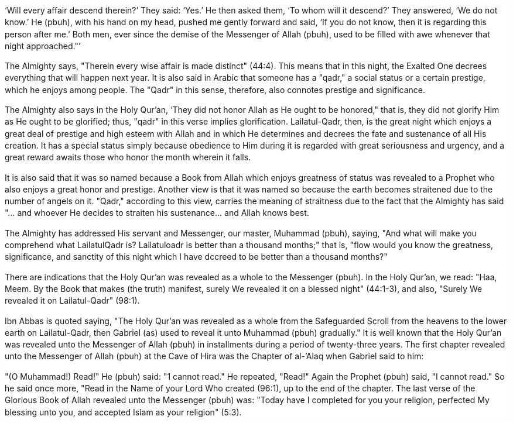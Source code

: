 ‘Will every affair descend therein?’ They said: ‘Yes.’ He then asked
them, ‘To whom will it descend?’ They answered, ‘We do not know.’ He
(pbuh), with his hand on my head, pushed me gently forward and said, ‘If
you do not know, then it is regarding this person after me.’ Both men,
ever since the demise of the Messenger of Allah (pbuh), used to be
filled with awe whenever that night approached."’

The Almighty says, "Therein every wise affair is made distinct" (44:4).
This means that in this night, the Exalted One decrees everything that
will happen next year. It is also said in Arabic that someone has a
"qadr," a social status or a certain prestige, which he enjoys among
people. The "Qadr" in this sense, therefore, also connotes prestige and
significance.

The Almighty also says in the Holy Qur’an, ‘They did not honor Allah as
He ought to be honored," that is, they did not glorify Him as He ought
to be glorified; thus, "qadr" in this verse implies glorification.
Lailatul-Qadr, then, is the great night which enjoys a great deal of
prestige and high esteem with Allah and in which He determines and
decrees the fate and sustenance of all His creation. It has a special
status simply because obedience to Him during it is regarded with great
seriousness and urgency, and a great reward awaits those who honor the
month wherein it falls.

It is also said that it was so named because a Book from Allah which
enjoys greatness of status was revealed to a Prophet who also enjoys a
great honor and prestige. Another view is that it was named so because
the earth becomes straitened due to the number of angels on it. "Qadr,"
according to this view, carries the meaning of straitness due to the
fact that the Almighty has said "... and whoever He decides to straiten
his sustenance... and Allah knows best.

The Almighty has addressed His servant and Messenger, our master,
Muhammad (pbuh), saying, "And what will make you comprehend what
LailatulQadr is? Lailatuloadr is better than a thousand months;" that
is, "flow would you know the greatness, significance, and sanctity of
this night which I have dccreed to be better than a thousand months?"

There are indications that the Holy Qur’an was revealed as a whole to
the Messenger (pbuh). In the Holy Qur’an, we read: "Haa, Meem. By the
Book that makes (the truth) manifest, surely We revealed it on a blessed
night" (44:1-3), and also, "Surely We revealed it on Lailatul-Qadr"
(98:1).

Ibn Abbas is quoted saying, "The Holy Qur’an was revealed as a whole
from the Safeguarded Scroll from the heavens to the lower earth on
Lailatul-Qadr, then Gabriel (as) used to reveal it unto Muhammad (pbuh)
gradually." It is well known that the Holy Qur’an was revealed unto the
Messenger of Allah (pbuh) in installments during a period of
twenty-three years. The first chapter revealed unto the Messenger of
Allah (pbuh) at the Cave of Hira was the Chapter of al-’Alaq when
Gabriel said to him:

"(O Muhammad!) Read!" He (pbuh) said: "1 cannot read." He repeated,
"Read!" Again the Prophet (pbuh) said, "I cannot read." So he said once
more, "Read in the Name of your Lord Who created (96:1), up to the end
of the chapter. The last verse of the Glorious Book of Allah revealed
unto the Messenger (pbuh) was: "Today have I completed for you your
religion, perfected My blessing unto you, and accepted Islam as your
religion" (5:3).
